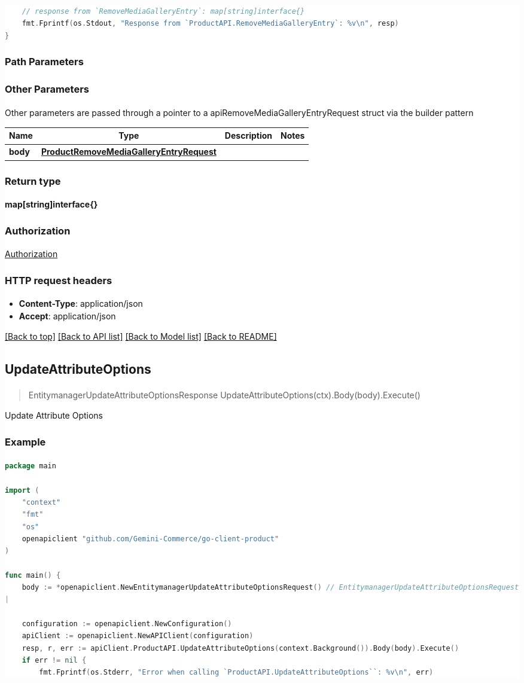 ```go
	// response from `RemoveMediaGalleryEntry`: map[string]interface{}
	fmt.Fprintf(os.Stdout, "Response from `ProductAPI.RemoveMediaGalleryEntry`: %v\n", resp)
}
```

### Path Parameters



### Other Parameters

Other parameters are passed through a pointer to a apiRemoveMediaGalleryEntryRequest struct via the builder pattern


Name | Type | Description  | Notes
------------- | ------------- | ------------- | -------------
 **body** | [**ProductRemoveMediaGalleryEntryRequest**](ProductRemoveMediaGalleryEntryRequest.md) |  | 

### Return type

**map[string]interface{}**

### Authorization

[Authorization](../README.md#Authorization)

### HTTP request headers

- **Content-Type**: application/json
- **Accept**: application/json

[[Back to top]](#) [[Back to API list]](../README.md#documentation-for-api-endpoints)
[[Back to Model list]](../README.md#documentation-for-models)
[[Back to README]](../README.md)


## UpdateAttributeOptions

> EntitymanagerUpdateAttributeOptionsResponse UpdateAttributeOptions(ctx).Body(body).Execute()

Update Attribute Options

### Example

```go
package main

import (
	"context"
	"fmt"
	"os"
	openapiclient "github.com/Gemini-Commerce/go-client-product"
)

func main() {
	body := *openapiclient.NewEntitymanagerUpdateAttributeOptionsRequest() // EntitymanagerUpdateAttributeOptionsRequest | 

	configuration := openapiclient.NewConfiguration()
	apiClient := openapiclient.NewAPIClient(configuration)
	resp, r, err := apiClient.ProductAPI.UpdateAttributeOptions(context.Background()).Body(body).Execute()
	if err != nil {
		fmt.Fprintf(os.Stderr, "Error when calling `ProductAPI.UpdateAttributeOptions``: %v\n", err)
```